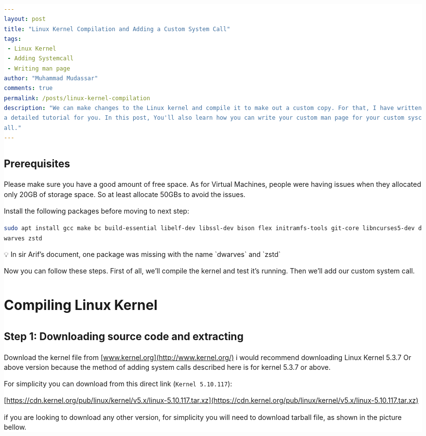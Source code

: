 ```yaml
---
layout: post
title: "Linux Kernel Compilation and Adding a Custom System Call"
tags:
 - Linux Kernel
 - Adding Systemcall
 - Writing man page
author: "Muhammad Mudassar"
comments: true
permalink: /posts/linux-kernel-compilation
description: "We can make changes to the Linux kernel and compile it to make out a custom copy. For that, I have written a detailed tutorial for you. In this post, You'll also learn how you can write your custom man page for your custom syscall."
---
```



## Prerequisites

Please make sure you have a good amount of free space. As for Virtual Machines, people were having issues when they allocated only 20GB of storage space. So at least allocate 50GBs to avoid the issues.

Install the following packages before moving to next step:

```bash
sudo apt install gcc make bc build-essential libelf-dev libssl-dev bison flex initramfs-tools git-core libncurses5-dev dwarves zstd
```

<aside>
💡 In sir Arif’s document, one package was missing with the name `dwarves` and `zstd`

</aside>

Now you can follow these steps. First of all, we’ll compile the kernel and test it’s running. Then we’ll add our custom system call.

# Compiling Linux Kernel

## Step 1: Downloading source code and extracting

Download the kernel file from [www.kernel.org](http://www.kernel.org/) i would recommend downloading Linux Kernel 5.3.7 Or above version because the method of adding system calls described here is for kernel 5.3.7 or above.

For simplicity you can download from this direct link (`Kernel 5.10.117`):

[https://cdn.kernel.org/pub/linux/kernel/v5.x/linux-5.10.117.tar.xz](https://cdn.kernel.org/pub/linux/kernel/v5.x/linux-5.10.117.tar.xz)

if you are looking to download any other version, for simplicity you will need to download tarball file, as shown in the picture bellow.
